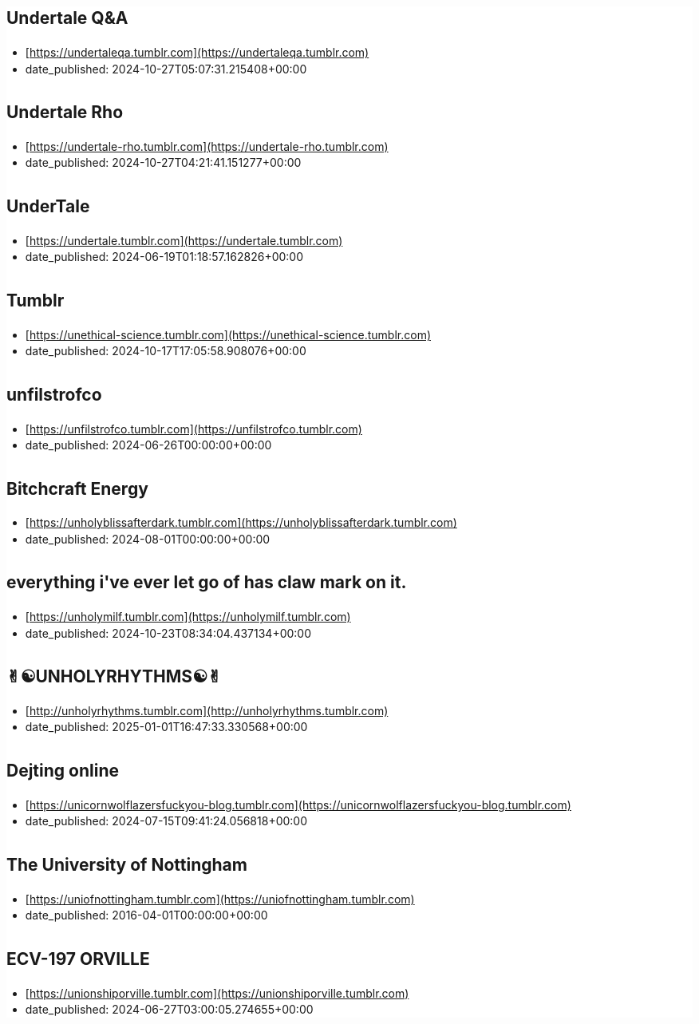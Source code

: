  ## Undertale Q&A
 - [https://undertaleqa.tumblr.com](https://undertaleqa.tumblr.com)
 - date_published: 2024-10-27T05:07:31.215408+00:00

 ## Undertale Rho
 - [https://undertale-rho.tumblr.com](https://undertale-rho.tumblr.com)
 - date_published: 2024-10-27T04:21:41.151277+00:00

 ## UnderTale
 - [https://undertale.tumblr.com](https://undertale.tumblr.com)
 - date_published: 2024-06-19T01:18:57.162826+00:00

 ## Tumblr
 - [https://unethical-science.tumblr.com](https://unethical-science.tumblr.com)
 - date_published: 2024-10-17T17:05:58.908076+00:00

 ## unfilstrofco
 - [https://unfilstrofco.tumblr.com](https://unfilstrofco.tumblr.com)
 - date_published: 2024-06-26T00:00:00+00:00

 ## Bitchcraft Energy
 - [https://unholyblissafterdark.tumblr.com](https://unholyblissafterdark.tumblr.com)
 - date_published: 2024-08-01T00:00:00+00:00

 ## everything i've ever let go of has claw mark on it.
 - [https://unholymilf.tumblr.com](https://unholymilf.tumblr.com)
 - date_published: 2024-10-23T08:34:04.437134+00:00

 ## ✌︎☯UNHOLYRHYTHMS☯✌︎
 - [http://unholyrhythms.tumblr.com](http://unholyrhythms.tumblr.com)
 - date_published: 2025-01-01T16:47:33.330568+00:00

 ## Dejting online
 - [https://unicornwolflazersfuckyou-blog.tumblr.com](https://unicornwolflazersfuckyou-blog.tumblr.com)
 - date_published: 2024-07-15T09:41:24.056818+00:00

 ## The University of Nottingham
 - [https://uniofnottingham.tumblr.com](https://uniofnottingham.tumblr.com)
 - date_published: 2016-04-01T00:00:00+00:00

 ## ECV-197 ORVILLE
 - [https://unionshiporville.tumblr.com](https://unionshiporville.tumblr.com)
 - date_published: 2024-06-27T03:00:05.274655+00:00
